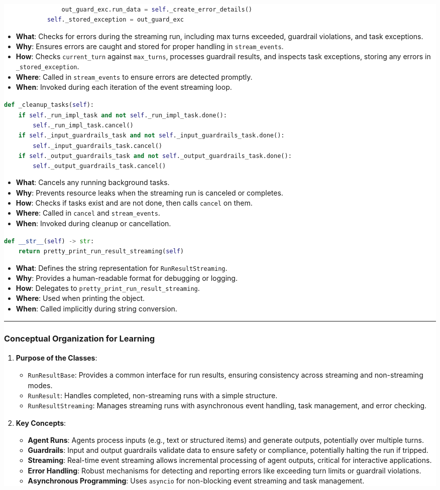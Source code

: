 ```python
                out_guard_exc.run_data = self._create_error_details()
            self._stored_exception = out_guard_exc
```
- **What**: Checks for errors during the streaming run, including max turns exceeded, guardrail violations, and task exceptions.
- **Why**: Ensures errors are caught and stored for proper handling in `stream_events`.
- **How**: Checks `current_turn` against `max_turns`, processes guardrail results, and inspects task exceptions, storing any errors in `_stored_exception`.
- **Where**: Called in `stream_events` to ensure errors are detected promptly.
- **When**: Invoked during each iteration of the event streaming loop.

```python
def _cleanup_tasks(self):
    if self._run_impl_task and not self._run_impl_task.done():
        self._run_impl_task.cancel()
    if self._input_guardrails_task and not self._input_guardrails_task.done():
        self._input_guardrails_task.cancel()
    if self._output_guardrails_task and not self._output_guardrails_task.done():
        self._output_guardrails_task.cancel()
```
- **What**: Cancels any running background tasks.
- **Why**: Prevents resource leaks when the streaming run is canceled or completes.
- **How**: Checks if tasks exist and are not done, then calls `cancel` on them.
- **Where**: Called in `cancel` and `stream_events`.
- **When**: Invoked during cleanup or cancellation.

```python
def __str__(self) -> str:
    return pretty_print_run_result_streaming(self)
```
- **What**: Defines the string representation for `RunResultStreaming`.
- **Why**: Provides a human-readable format for debugging or logging.
- **How**: Delegates to `pretty_print_run_result_streaming`.
- **Where**: Used when printing the object.
- **When**: Called implicitly during string conversion.

---

### Conceptual Organization for Learning
1. **Purpose of the Classes**:
   - `RunResultBase`: Provides a common interface for run results, ensuring consistency across streaming and non-streaming modes.
   - `RunResult`: Handles completed, non-streaming runs with a simple structure.
   - `RunResultStreaming`: Manages streaming runs with asynchronous event handling, task management, and error checking.

2. **Key Concepts**:
   - **Agent Runs**: Agents process inputs (e.g., text or structured items) and generate outputs, potentially over multiple turns.
   - **Guardrails**: Input and output guardrails validate data to ensure safety or compliance, potentially halting the run if tripped.
   - **Streaming**: Real-time event streaming allows incremental processing of agent outputs, critical for interactive applications.
   - **Error Handling**: Robust mechanisms for detecting and reporting errors like exceeding turn limits or guardrail violations.
   - **Asynchronous Programming**: Uses `asyncio` for non-blocking event streaming and task management.
